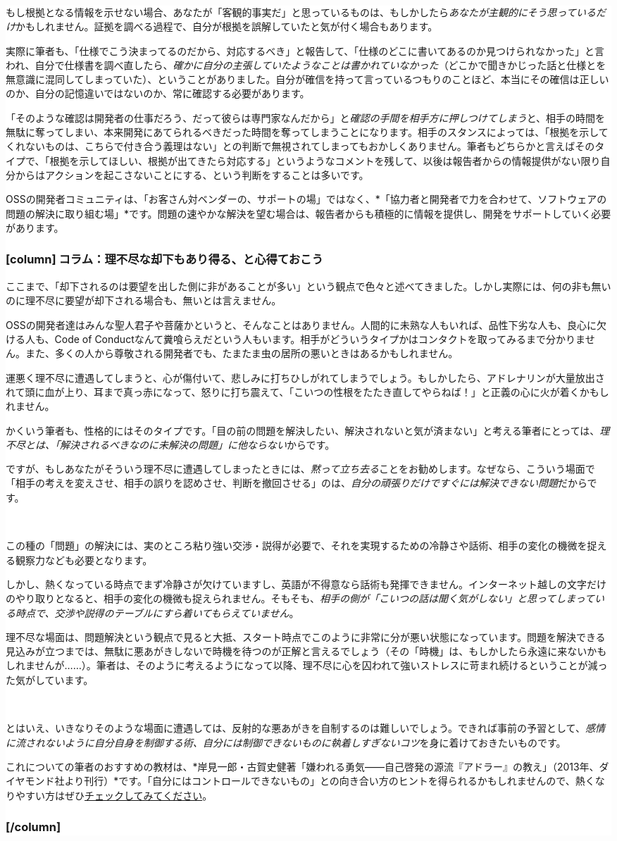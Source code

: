もし根拠となる情報を示せない場合、あなたが「客観的事実だ」と思っているものは、もしかしたら*あなたが主観的にそう思っているだけ*かもしれません。証拠を調べる過程で、自分が根拠を誤解していたと気が付く場合もあります。

実際に筆者も、「仕様でこう決まってるのだから、対応するべき」と報告して、「仕様のどこに書いてあるのか見つけられなかった」と言われ、自分で仕様書を調べ直したら、*確かに自分の主張していたようなことは書かれていなかった*（どこかで聞きかじった話と仕様とを無意識に混同してしまっていた）、ということがありました。自分が確信を持って言っているつもりのことほど、本当にその確信は正しいのか、自分の記憶違いではないのか、常に確認する必要があります。

「そのような確認は開発者の仕事だろう、だって彼らは専門家なんだから」と*確認の手間を相手方に押しつけてしまう*と、相手の時間を無駄に奪ってしまい、本来開発にあてられるべきだった時間を奪ってしまうことになります。相手のスタンスによっては、「根拠を示してくれないものは、こちらで付き合う義理はない」との判断で無視されてしまってもおかしくありません。筆者もどちらかと言えばそのタイプで、「根拠を示してほしい、根拠が出てきたら対応する」というようなコメントを残して、以後は報告者からの情報提供がない限り自分からはアクションを起こさないことにする、という判断をすることは多いです。

OSSの開発者コミュニティは、「お客さん対ベンダーの、サポートの場」ではなく、*「協力者と開発者で力を合わせて、ソフトウェアの問題の解決に取り組む場」*です。問題の速やかな解決を望む場合は、報告者からも積極的に情報を提供し、開発をサポートしていく必要があります。


### [column] コラム：理不尽な却下もあり得る、と心得ておこう

ここまで、「却下されるのは要望を出した側に非があることが多い」という観点で色々と述べてきました。しかし実際には、何の非も無いのに理不尽に要望が却下される場合も、無いとは言えません。

OSSの開発者達はみんな聖人君子や菩薩かというと、そんなことはありません。人間的に未熟な人もいれば、品性下劣な人も、良心に欠ける人も、Code of Conductなんて糞喰らえだという人もいます。相手がどういうタイプかはコンタクトを取ってみるまで分かりません。また、多くの人から尊敬される開発者でも、たまたま虫の居所の悪いときはあるかもしれません。

運悪く理不尽に遭遇してしまうと、心が傷付いて、悲しみに打ちひしがれてしまうでしょう。もしかしたら、アドレナリンが大量放出されて頭に血が上り、耳まで真っ赤になって、怒りに打ち震えて、「こいつの性根をたたき直してやらねば！」と正義の心に火が着くかもしれません。

かくいう筆者も、性格的にはそのタイプです。「目の前の問題を解決したい、解決されないと気が済まない」と考える筆者にとっては、*理不尽とは、「解決されるべきなのに未解決の問題」に他ならない*からです。

ですが、もしあなたがそういう理不尽に遭遇してしまったときには、*黙って立ち去る*ことをお勧めします。なぜなら、こういう場面で「相手の考えを変えさせ、相手の誤りを認めさせ、判断を撤回させる」のは、*自分の頑張りだけですぐには解決できない問題*だからです。

　

この種の「問題」の解決には、実のところ粘り強い交渉・説得が必要で、それを実現するための冷静さや話術、相手の変化の機微を捉える観察力なども必要となります。

しかし、熱くなっている時点でまず冷静さが欠けていますし、英語が不得意なら話術も発揮できません。インターネット越しの文字だけのやり取りとなると、相手の変化の機微も捉えられません。そもそも、*相手の側が「こいつの話は聞く気がしない」と思ってしまっている時点で、交渉や説得のテーブルにすら着いてもらえていません*。

理不尽な場面は、問題解決という観点で見ると大抵、スタート時点でこのように非常に分が悪い状態になっています。問題を解決できる見込みが立つまでは、無駄に悪あがきしないで時機を待つのが正解と言えるでしょう（その「時機」は、もしかしたら永遠に来ないかもしれませんが……）。筆者は、そのように考えるようになって以降、理不尽に心を囚われて強いストレスに苛まれ続けるということが減った気がしています。

　

とはいえ、いきなりそのような場面に遭遇しては、反射的な悪あがきを自制するのは難しいでしょう。できれば事前の予習として、*感情に流されないように自分自身を制御する術、自分には制御できないものに執着しすぎないコツ*を身に着けておきたいものです。

これについての筆者のおすすめの教材は、*岸見一郎・古賀史健著「嫌われる勇気――自己啓発の源流『アドラー』の教え」（2013年、ダイヤモンド社より刊行）*です。「自分にはコントロールできないもの」との向き合い方のヒントを得られるかもしれませんので、熱くなりやすい方はぜひ[チェックしてみてください](https://www.diamond.co.jp/book/9784478025819.html)。

### [/column]


[^too-many-unclear-issues]: 実際、筆者は使える時間のかなりの部分を曖昧な内容の報告の動作確認や原因調査に費やしています……
[^helpful]: これは妄想ではなく、筆者がホストするプロジェクトにおいて、協力者の方からの相談を受けながら作業を進めてもらった際の体験からも言えることです。また、仮に「失敗」に終わったとしても、「そのアプローチではうまく行かない」という知見を開発者は低コストで得られた（コントリビューターの人がそのコストを負担してくれた）と言えますので、その労力は無駄にはなりません。
[^popup-block]: Webページから開かれる別ウィンドウを抑止したり、代わりにタブで開いたりする機能。
[^tab-thumbnail]: ページの内容を画像で縮小表示する機能。
[^impressed]: 原文では「it definitely gives the impression that～」となっています。
[^restricted-issue]: 原子力発電所の設置の可否のような難しい問題の議論にはあまり人が参加せず、自転車置き場を設置するかどうかのような身近で些細な問題の議論にはなぜか人が集まってきて加熱するという、いわゆる「自転車置き場の議論」を避けるために、OSSのイシュートラッカーではこのような措置が執られることがあります。
[^not-only-reporter]: 要望を出す側の人だけの話ではなく、プロジェクトオーナーでも同様です。プロジェクトオーナーが理不尽を押し通そうとすれば、「暴君」と見なされて人離れを招きますし、プロジェクトがフォークするきっかけにもなります。
[^honorific-in-english]: 日本語の敬語表現は、自分を下げる「謙譲語」や相手を上げる「尊敬語」のように上下関係がベースになります。これに対し、英語では一般的に「自分と相手の時間的・物理的な距離を近く取るか遠く取るか」で、敬語に相当する敬意を表現するそうです。そのため、現在形の「Can you call me?（電話してもらえますか？）」「Will you help me?（助けてもらえますか？）」「You shall do it.（あなたはそれをすべきだ）」といった書き方は不躾な言い方で、過去形の「Could you call me?」「Would you help me?」「You should do it.」の方が丁寧な言い方ということになります。「よろしいでしょうか？（現在形）」より「よろしかったでしょうか？（過去形）」の方をより丁寧と見なす日本語の比較的新しい表現も、これによく似ています。
[^honorific-less-important]: 技術の文脈という前提があるため、よほど意味をなさない滅茶苦茶な英語だったり、意味が全く変わってしまう書き方になっていたりでもしない限りは、それなりに意味が通じるからです。筆者自身がフィードバックを受け取るときにも、英語に不慣れな人が書くたどたどしい文章に接していて困ることはあまりありません。